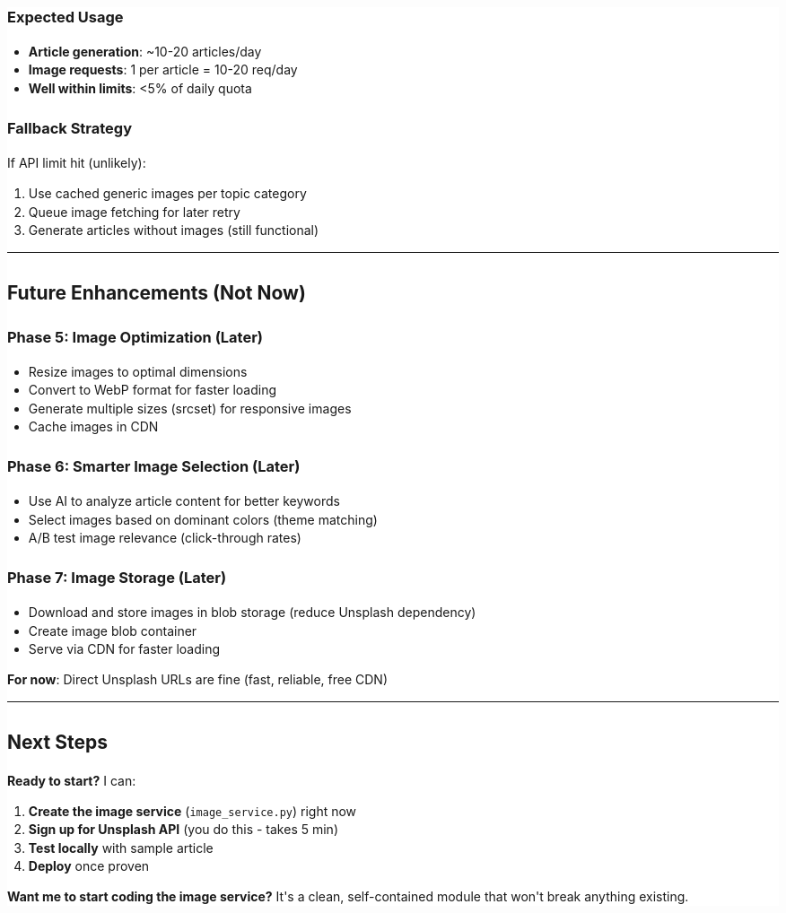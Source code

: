 ### Expected Usage
- **Article generation**: ~10-20 articles/day
- **Image requests**: 1 per article = 10-20 req/day
- **Well within limits**: <5% of daily quota

### Fallback Strategy
If API limit hit (unlikely):
1. Use cached generic images per topic category
2. Queue image fetching for later retry
3. Generate articles without images (still functional)

---

## Future Enhancements (Not Now)

### Phase 5: Image Optimization (Later)
- Resize images to optimal dimensions
- Convert to WebP format for faster loading
- Generate multiple sizes (srcset) for responsive images
- Cache images in CDN

### Phase 6: Smarter Image Selection (Later)
- Use AI to analyze article content for better keywords
- Select images based on dominant colors (theme matching)
- A/B test image relevance (click-through rates)

### Phase 7: Image Storage (Later)
- Download and store images in blob storage (reduce Unsplash dependency)
- Create image blob container
- Serve via CDN for faster loading

**For now**: Direct Unsplash URLs are fine (fast, reliable, free CDN)

---

## Next Steps

**Ready to start?** I can:

1. **Create the image service** (`image_service.py`) right now
2. **Sign up for Unsplash API** (you do this - takes 5 min)
3. **Test locally** with sample article
4. **Deploy** once proven

**Want me to start coding the image service?** It's a clean, self-contained module that won't break anything existing.

